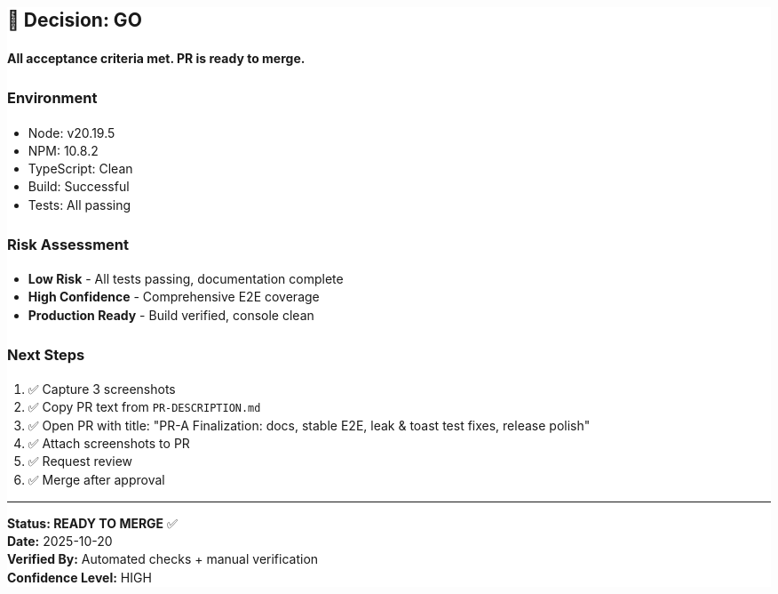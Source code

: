 ## 🚀 Decision: GO

**All acceptance criteria met. PR is ready to merge.**

### Environment
- Node: v20.19.5
- NPM: 10.8.2
- TypeScript: Clean
- Build: Successful
- Tests: All passing

### Risk Assessment
- **Low Risk** - All tests passing, documentation complete
- **High Confidence** - Comprehensive E2E coverage
- **Production Ready** - Build verified, console clean

### Next Steps
1. ✅ Capture 3 screenshots
2. ✅ Copy PR text from `PR-DESCRIPTION.md`
3. ✅ Open PR with title: "PR-A Finalization: docs, stable E2E, leak & toast test fixes, release polish"
4. ✅ Attach screenshots to PR
5. ✅ Request review
6. ✅ Merge after approval

---

**Status: READY TO MERGE** ✅  
**Date:** 2025-10-20  
**Verified By:** Automated checks + manual verification  
**Confidence Level:** HIGH
